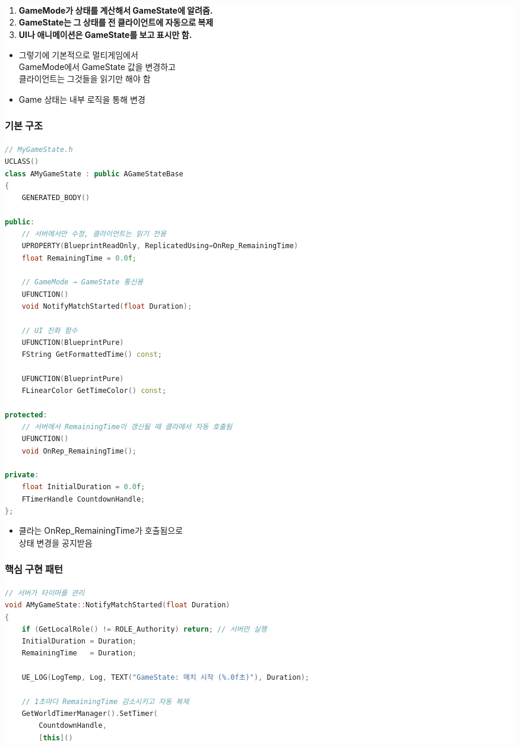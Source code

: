 1. **GameMode가 상태를 계산해서 GameState에 알려줌.**
2. **GameState는 그 상태를 전 클라이언트에 자동으로 복제**
3. **UI나 애니메이션은 GameState를 보고 표시만 함.**

- 그렇기에 기본적으로 멀티게임에서<br>
  GameMode에서 GameState 값을 변경하고<br>
  클라이언트는 그것들을 읽기만 해야 함<br>

- Game 상태는 내부 로직을 통해 변경<br>


### 기본 구조

```cpp
// MyGameState.h
UCLASS()
class AMyGameState : public AGameStateBase
{
    GENERATED_BODY()

public:
    // 서버에서만 수정, 클라이언트는 읽기 전용
    UPROPERTY(BlueprintReadOnly, ReplicatedUsing=OnRep_RemainingTime)
    float RemainingTime = 0.0f;

    // GameMode → GameState 통신용
    UFUNCTION()
    void NotifyMatchStarted(float Duration);

    // UI 친화 함수
    UFUNCTION(BlueprintPure)
    FString GetFormattedTime() const;

    UFUNCTION(BlueprintPure)
    FLinearColor GetTimeColor() const;

protected:
    // 서버에서 RemainingTime이 갱신될 때 클라에서 자동 호출됨
    UFUNCTION()
    void OnRep_RemainingTime();

private:
    float InitialDuration = 0.0f;
    FTimerHandle CountdownHandle;
};
```

- 클라는 OnRep_RemainingTime가 호출됨으로<br>
  상태 변경을 공지받음<br>

### 핵심 구현 패턴

```cpp
// 서버가 타이머를 관리
void AMyGameState::NotifyMatchStarted(float Duration)
{
    if (GetLocalRole() != ROLE_Authority) return; // 서버만 실행
    InitialDuration = Duration;
    RemainingTime   = Duration;

    UE_LOG(LogTemp, Log, TEXT("GameState: 매치 시작 (%.0f초)"), Duration);

    // 1초마다 RemainingTime 감소시키고 자동 복제
    GetWorldTimerManager().SetTimer(
        CountdownHandle,
        [this]()
```